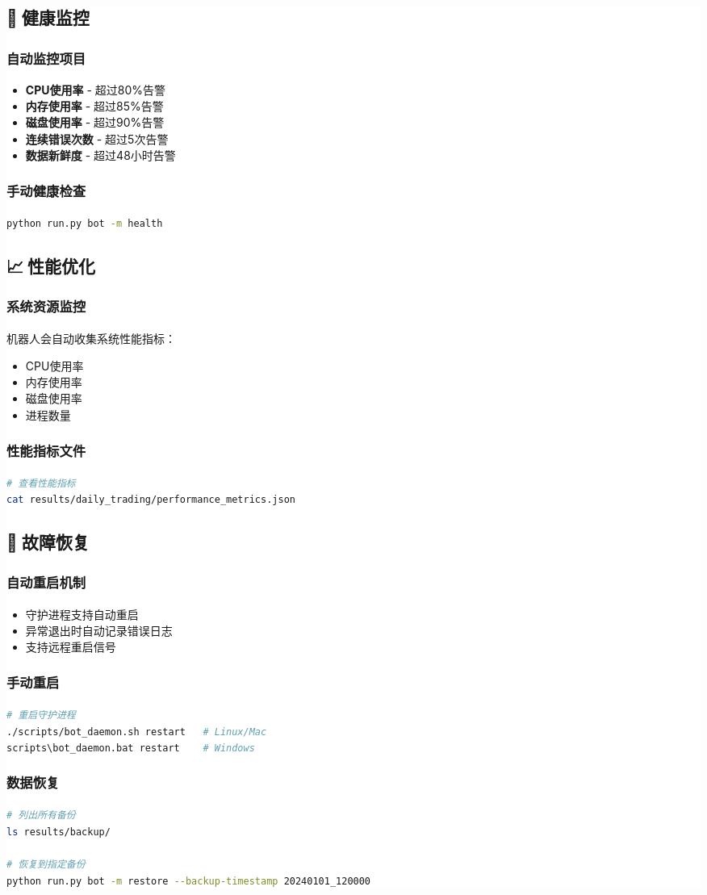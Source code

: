 ## 🚨 健康监控

### 自动监控项目
- **CPU使用率** - 超过80%告警
- **内存使用率** - 超过85%告警
- **磁盘使用率** - 超过90%告警
- **连续错误次数** - 超过5次告警
- **数据新鲜度** - 超过48小时告警

### 手动健康检查
```bash
python run.py bot -m health
```

## 📈 性能优化

### 系统资源监控
机器人会自动收集系统性能指标：
- CPU使用率
- 内存使用率
- 磁盘使用率
- 进程数量

### 性能指标文件
```bash
# 查看性能指标
cat results/daily_trading/performance_metrics.json
```

## 🔄 故障恢复

### 自动重启机制
- 守护进程支持自动重启
- 异常退出时自动记录错误日志
- 支持远程重启信号

### 手动重启
```bash
# 重启守护进程
./scripts/bot_daemon.sh restart   # Linux/Mac
scripts\bot_daemon.bat restart    # Windows
```

### 数据恢复
```bash
# 列出所有备份
ls results/backup/

# 恢复到指定备份
python run.py bot -m restore --backup-timestamp 20240101_120000
```
